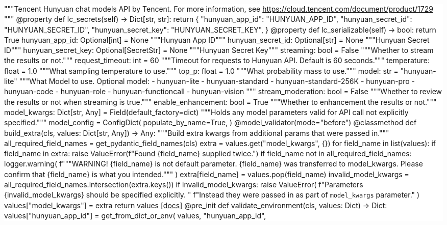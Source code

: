 """Tencent Hunyuan chat models API by Tencent.              For more information, see https://cloud.tencent.com/document/product/1729         """              @property         def lc_secrets(self) -> Dict[str, str]:             return {                 "hunyuan_app_id": "HUNYUAN_APP_ID",                 "hunyuan_secret_id": "HUNYUAN_SECRET_ID",                 "hunyuan_secret_key": "HUNYUAN_SECRET_KEY",             }              @property         def lc_serializable(self) -> bool:             return True              hunyuan_app_id: Optional[int] = None         """Hunyuan App ID"""         hunyuan_secret_id: Optional[str] = None         """Hunyuan Secret ID"""         hunyuan_secret_key: Optional[SecretStr] = None         """Hunyuan Secret Key"""         streaming: bool = False         """Whether to stream the results or not."""         request_timeout: int = 60         """Timeout for requests to Hunyuan API. Default is 60 seconds."""         temperature: float = 1.0         """What sampling temperature to use."""         top_p: float = 1.0         """What probability mass to use."""         model: str = "hunyuan-lite"         """What Model to use.          Optional model:         - hunyuan-lite         - hunyuan-standard         - hunyuan-standard-256K         - hunyuan-pro         - hunyuan-code         - hunyuan-role         - hunyuan-functioncall         - hunyuan-vision         """         stream_moderation: bool = False         """Whether to review the results or not when streaming is true."""         enable_enhancement: bool = True         """Whether to enhancement the results or not."""              model_kwargs: Dict[str, Any] = Field(default_factory=dict)         """Holds any model parameters valid for API call not explicitly specified."""              model_config = ConfigDict(             populate_by_name=True,         )              @model_validator(mode="before")         @classmethod         def build_extra(cls, values: Dict[str, Any]) -> Any:             """Build extra kwargs from additional params that were passed in."""             all_required_field_names = get_pydantic_field_names(cls)             extra = values.get("model_kwargs", {})             for field_name in list(values):                 if field_name in extra:                     raise ValueError(f"Found {field_name} supplied twice.")                 if field_name not in all_required_field_names:                     logger.warning(                         f"""WARNING! {field_name} is not default parameter.                         {field_name} was transferred to model_kwargs.                         Please confirm that {field_name} is what you intended."""                     )                     extra[field_name] = values.pop(field_name)                  invalid_model_kwargs = all_required_field_names.intersection(extra.keys())             if invalid_model_kwargs:                 raise ValueError(                     f"Parameters {invalid_model_kwargs} should be specified explicitly. "                     f"Instead they were passed in as part of `model_kwargs` parameter."                 )                  values["model_kwargs"] = extra             return values                         [[docs]](https://python.langchain.com/api_reference/community/chat_models/langchain_community.chat_models.hunyuan.ChatHunyuan.html#langchain_community.chat_models.hunyuan.ChatHunyuan.validate_environment)         @pre_init         def validate_environment(cls, values: Dict) -> Dict:             values["hunyuan_app_id"] = get_from_dict_or_env(                 values,                 "hunyuan_app_id",